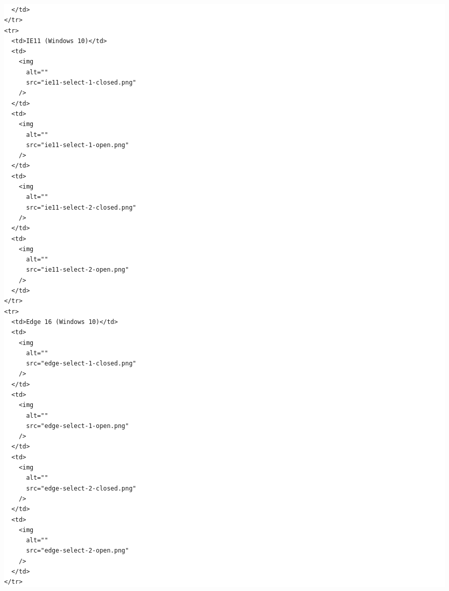       </td>
    </tr>
    <tr>
      <td>IE11 (Windows 10)</td>
      <td>
        <img
          alt=""
          src="ie11-select-1-closed.png"
        />
      </td>
      <td>
        <img
          alt=""
          src="ie11-select-1-open.png"
        />
      </td>
      <td>
        <img
          alt=""
          src="ie11-select-2-closed.png"
        />
      </td>
      <td>
        <img
          alt=""
          src="ie11-select-2-open.png"
        />
      </td>
    </tr>
    <tr>
      <td>Edge 16 (Windows 10)</td>
      <td>
        <img
          alt=""
          src="edge-select-1-closed.png"
        />
      </td>
      <td>
        <img
          alt=""
          src="edge-select-1-open.png"
        />
      </td>
      <td>
        <img
          alt=""
          src="edge-select-2-closed.png"
        />
      </td>
      <td>
        <img
          alt=""
          src="edge-select-2-open.png"
        />
      </td>
    </tr>
  </tbody>
</table>
